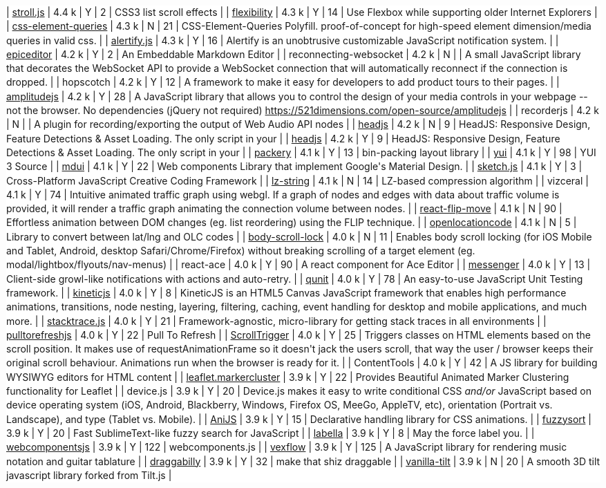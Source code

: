 | [stroll.js](http://lab.hakim.se/scroll-effects) | 4.4 k | Y | 2 | CSS3 list scroll effects |
| [flexibility](https://jonathantneal.github.io/flexibility/) | 4.3 k | Y | 14 | Use Flexbox while supporting older Internet Explorers |
| [css-element-queries](https://marcj.github.io/css-element-queries/) | 4.3 k | N | 21 | CSS-Element-Queries Polyfill. proof-of-concept for high-speed element dimension/media queries in valid css. |
| [alertify.js](https://fabien-d.github.io/alertify.js/) | 4.3 k | Y | 16 | Alertify is an unobtrusive customizable JavaScript notification system. |
| [epiceditor](http://epiceditor.com) | 4.2 k | Y | 2 | An Embeddable Markdown Editor |
| reconnecting-websocket | 4.2 k | N |  | A small JavaScript library that decorates the WebSocket API to provide a WebSocket connection that will automatically reconnect if the connection is dropped. |
| hopscotch | 4.2 k | Y | 12 | A framework to make it easy for developers to add product tours to their pages. |
| [amplitudejs](https://521dimensions.com/open-source/amplitudejs) | 4.2 k | Y | 28 | A JavaScript library that allows you to control the design of your media controls in your webpage -- not the browser. No dependencies (jQuery not required) https://521dimensions.com/open-source/amplitudejs |
| recorderjs | 4.2 k | N |  | A plugin for recording/exporting the output of Web Audio API nodes |
| [headjs](http://headjs.com) | 4.2 k | N | 9 | HeadJS: Responsive Design, Feature Detections & Asset Loading. The only script in your <HEAD> |
| [headjs](http://headjs.com) | 4.2 k | Y | 9 | HeadJS: Responsive Design, Feature Detections & Asset Loading. The only script in your <HEAD> |
| [packery](http://packery.metafizzy.co/) | 4.1 k | Y | 13 | bin-packing layout library |
| [yui](http://yuilibrary.com/) | 4.1 k | Y | 98 | YUI 3 Source |
| [mdui](https://www.mdui.org) | 4.1 k | Y | 22 | Web components Library that implement Google's Material Design. |
| [sketch.js](https://github.com/soulwire/sketch.js/) | 4.1 k | Y | 3 | Cross-Platform JavaScript Creative Coding Framework |
| [lz-string](http://pieroxy.net/blog/pages/lz-string/index.html) | 4.1 k | N | 14 | LZ-based compression algorithm |
| vizceral | 4.1 k | Y | 74 | Intuitive animated traffic graph using webgl. If a graph of nodes and edges with data about traffic volume is provided, it will render a traffic graph animating the connection volume between nodes. |
| [react-flip-move](https://joshwcomeau.github.io/react-flip-move/examples) | 4.1 k | N | 90 | Effortless animation between DOM changes (eg. list reordering) using the FLIP technique. |
| [openlocationcode](http://openlocationcode.com/) | 4.1 k | N | 5 | Library to convert between lat/lng and OLC codes |
| [body-scroll-lock](https://github.com/willmcpo/body-scroll-lock#readme) | 4.0 k | N | 11 | Enables body scroll locking (for iOS Mobile and Tablet, Android, desktop Safari/Chrome/Firefox) without breaking scrolling of a target element (eg. modal/lightbox/flyouts/nav-menus) |
| react-ace | 4.0 k | Y | 90 | A react component for Ace Editor |
| [messenger](http://github.hubspot.com/messenger) | 4.0 k | Y | 13 | Client-side growl-like notifications with actions and auto-retry. |
| [qunit](https://qunitjs.com/) | 4.0 k | Y | 78 | An easy-to-use JavaScript Unit Testing framework. |
| [kineticjs](http://kineticjs.com/) | 4.0 k | Y | 8 | KineticJS is an HTML5 Canvas JavaScript framework that enables high performance animations, transitions, node nesting, layering, filtering, caching, event handling for desktop and mobile applications, and much more. |
| [stacktrace.js](http://stacktracejs.com) | 4.0 k | Y | 21 | Framework-agnostic, micro-library for getting stack traces in all environments |
| [pulltorefreshjs](https://www.boxfactura.com/pulltorefresh.js/) | 4.0 k | Y | 22 | Pull To Refresh |
| [ScrollTrigger](https://terwanerik.github.io/ScrollTrigger/) | 4.0 k | Y | 25 | Triggers classes on HTML elements based on the scroll position. It makes use of requestAnimationFrame so it doesn't jack the users scroll, that way the user / browser keeps their original scroll behaviour. Animations run when the browser is ready for it. |
| ContentTools | 4.0 k | Y | 42 | A JS library for building WYSIWYG editors for HTML content |
| [leaflet.markercluster](http://leafletjs.com) | 3.9 k | Y | 22 | Provides Beautiful Animated Marker Clustering functionality for Leaflet |
| device.js | 3.9 k | Y | 20 | Device.js makes it easy to write conditional CSS _and/or_ JavaScript based on device operating system (iOS, Android, Blackberry, Windows, Firefox OS, MeeGo, AppleTV, etc), orientation (Portrait vs. Landscape), and type (Tablet vs. Mobile). |
| [AniJS](http://anijs.github.io/) | 3.9 k | Y | 15 | Declarative handling library for CSS animations. |
| [fuzzysort](https://github.com/farzher/fuzzysort#readme) | 3.9 k | Y | 20 | Fast SublimeText-like fuzzy search for JavaScript |
| [labella](https://twitter.github.io/labella.js/) | 3.9 k | Y | 8 | May the force label you. |
| [webcomponentsjs](http://webcomponents.org) | 3.9 k | Y | 122 | webcomponents.js |
| [vexflow](http://vexflow.com) | 3.9 k | Y | 125 | A JavaScript library for rendering music notation and guitar tablature |
| [draggabilly](http://draggabilly.desandro.com/) | 3.9 k | Y | 32 | make that shiz draggable |
| [vanilla-tilt](https://micku7zu.github.io/vanilla-tilt.js/) | 3.9 k | N | 20 | A smooth 3D tilt javascript library forked from Tilt.js |